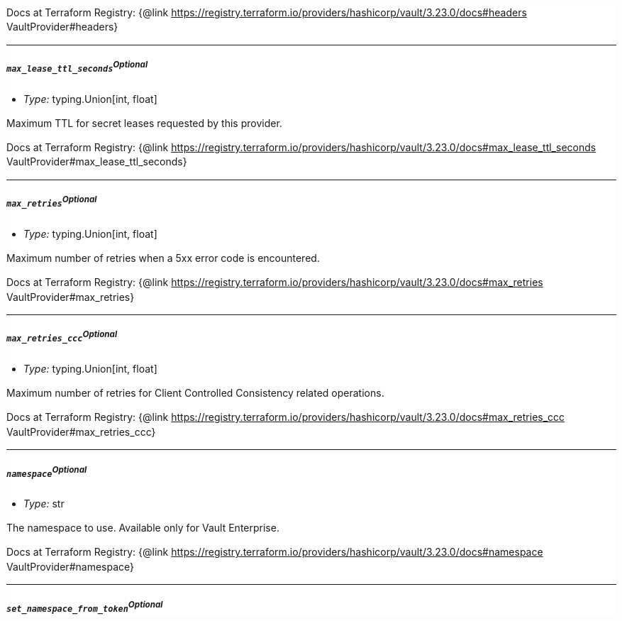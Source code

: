 Docs at Terraform Registry: {@link https://registry.terraform.io/providers/hashicorp/vault/3.23.0/docs#headers VaultProvider#headers}

---

##### `max_lease_ttl_seconds`<sup>Optional</sup> <a name="max_lease_ttl_seconds" id="@cdktf/provider-vault.provider.VaultProvider.Initializer.parameter.maxLeaseTtlSeconds"></a>

- *Type:* typing.Union[int, float]

Maximum TTL for secret leases requested by this provider.

Docs at Terraform Registry: {@link https://registry.terraform.io/providers/hashicorp/vault/3.23.0/docs#max_lease_ttl_seconds VaultProvider#max_lease_ttl_seconds}

---

##### `max_retries`<sup>Optional</sup> <a name="max_retries" id="@cdktf/provider-vault.provider.VaultProvider.Initializer.parameter.maxRetries"></a>

- *Type:* typing.Union[int, float]

Maximum number of retries when a 5xx error code is encountered.

Docs at Terraform Registry: {@link https://registry.terraform.io/providers/hashicorp/vault/3.23.0/docs#max_retries VaultProvider#max_retries}

---

##### `max_retries_ccc`<sup>Optional</sup> <a name="max_retries_ccc" id="@cdktf/provider-vault.provider.VaultProvider.Initializer.parameter.maxRetriesCcc"></a>

- *Type:* typing.Union[int, float]

Maximum number of retries for Client Controlled Consistency related operations.

Docs at Terraform Registry: {@link https://registry.terraform.io/providers/hashicorp/vault/3.23.0/docs#max_retries_ccc VaultProvider#max_retries_ccc}

---

##### `namespace`<sup>Optional</sup> <a name="namespace" id="@cdktf/provider-vault.provider.VaultProvider.Initializer.parameter.namespace"></a>

- *Type:* str

The namespace to use. Available only for Vault Enterprise.

Docs at Terraform Registry: {@link https://registry.terraform.io/providers/hashicorp/vault/3.23.0/docs#namespace VaultProvider#namespace}

---

##### `set_namespace_from_token`<sup>Optional</sup> <a name="set_namespace_from_token" id="@cdktf/provider-vault.provider.VaultProvider.Initializer.parameter.setNamespaceFromToken"></a>
